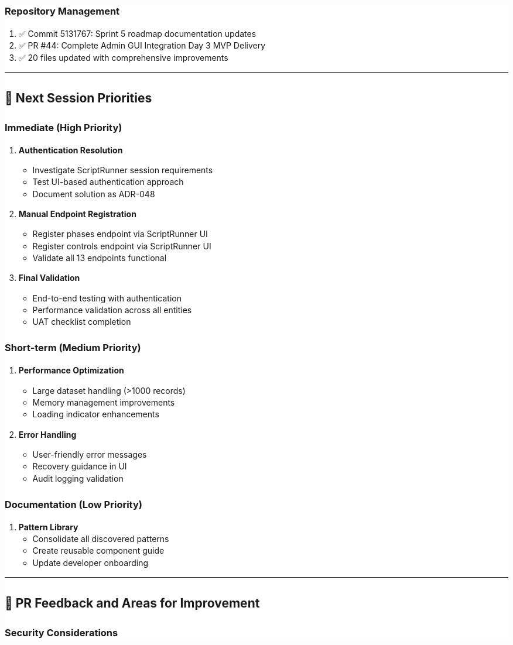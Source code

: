 ### Repository Management

1. ✅ Commit 5131767: Sprint 5 roadmap documentation updates
2. ✅ PR #44: Complete Admin GUI Integration Day 3 MVP Delivery
3. ✅ 20 files updated with comprehensive improvements

---

## 🔄 Next Session Priorities

### Immediate (High Priority)

1. **Authentication Resolution**
   - Investigate ScriptRunner session requirements
   - Test UI-based authentication approach
   - Document solution as ADR-048

2. **Manual Endpoint Registration**
   - Register phases endpoint via ScriptRunner UI
   - Register controls endpoint via ScriptRunner UI
   - Validate all 13 endpoints functional

3. **Final Validation**
   - End-to-end testing with authentication
   - Performance validation across all entities
   - UAT checklist completion

### Short-term (Medium Priority)

1. **Performance Optimization**
   - Large dataset handling (>1000 records)
   - Memory management improvements
   - Loading indicator enhancements

2. **Error Handling**
   - User-friendly error messages
   - Recovery guidance in UI
   - Audit logging validation

### Documentation (Low Priority)

1. **Pattern Library**
   - Consolidate all discovered patterns
   - Create reusable component guide
   - Update developer onboarding

---

## 📝 PR Feedback and Areas for Improvement

### Security Considerations
